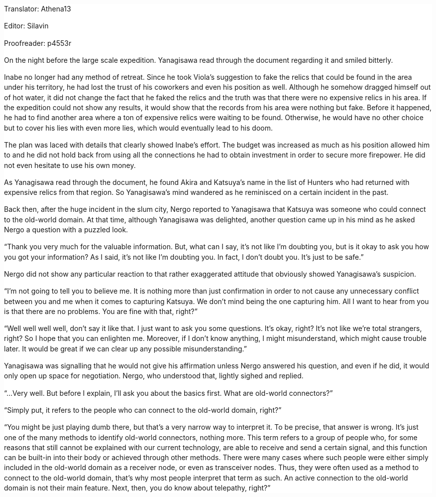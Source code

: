 Translator: Athena13

Editor: Silavin

Proofreader: p4553r

On the night before the large scale expedition. Yanagisawa read through the document regarding it and smiled bitterly.

Inabe no longer had any method of retreat. Since he took Viola’s suggestion to fake the relics that could be found in the area under his territory, he had lost the trust of his coworkers and even his position as well. Although he somehow dragged himself out of hot water, it did not change the fact that he faked the relics and the truth was that there were no expensive relics in his area. If the expedition could not show any results, it would show that the records from his area were nothing but fake. Before it happened, he had to find another area where a ton of expensive relics were waiting to be found. Otherwise, he would have no other choice but to cover his lies with even more lies, which would eventually lead to his doom.

The plan was laced with details that clearly showed Inabe’s effort. The budget was increased as much as his position allowed him to and he did not hold back from using all the connections he had to obtain investment in order to secure more firepower. He did not even hesitate to use his own money.

As Yanagisawa read through the document, he found Akira and Katsuya’s name in the list of Hunters who had returned with expensive relics from that region. So Yanagisawa’s mind wandered as he reminisced on a certain incident in the past.

Back then, after the huge incident in the slum city, Nergo reported to Yanagisawa that Katsuya was someone who could connect to the old-world domain. At that time, although Yanagisawa was delighted, another question came up in his mind as he asked Nergo a question with a puzzled look.

“Thank you very much for the valuable information. But, what can I say, it’s not like I’m doubting you, but is it okay to ask you how you got your information? As I said, it’s not like I’m doubting you. In fact, I don’t doubt you. It’s just to be safe.”

Nergo did not show any particular reaction to that rather exaggerated attitude that obviously showed Yanagisawa’s suspicion.

“I’m not going to tell you to believe me. It is nothing more than just confirmation in order to not cause any unnecessary conflict between you and me when it comes to capturing Katsuya. We don’t mind being the one capturing him. All I want to hear from you is that there are no problems. You are fine with that, right?”

“Well well well well, don’t say it like that. I just want to ask you some questions. It’s okay, right? It’s not like we’re total strangers, right? So I hope that you can enlighten me. Moreover, if I don’t know anything, I might misunderstand, which might cause trouble later. It would be great if we can clear up any possible misunderstanding.”

Yanagisawa was signalling that he would not give his affirmation unless Nergo answered his question, and even if he did, it would only open up space for negotiation. Nergo, who understood that, lightly sighed and replied.

“…Very well. But before I explain, I’ll ask you about the basics first. What are old-world connectors?”

“Simply put, it refers to the people who can connect to the old-world domain, right?”

“You might be just playing dumb there, but that’s a very narrow way to interpret it. To be precise, that answer is wrong. It’s just one of the many methods to identify old-world connectors, nothing more. This term refers to a group of people who, for some reasons that still cannot be explained with our current technology, are able to receive and send a certain signal, and this function can be built-in into their body or achieved through other methods. There were many cases where such people were either simply included in the old-world domain as a receiver node, or even as transceiver nodes. Thus, they were often used as a method to connect to the old-world domain, that’s why most people interpret that term as such. An active connection to the old-world domain is not their main feature. Next, then, you do know about telepathy, right?”
